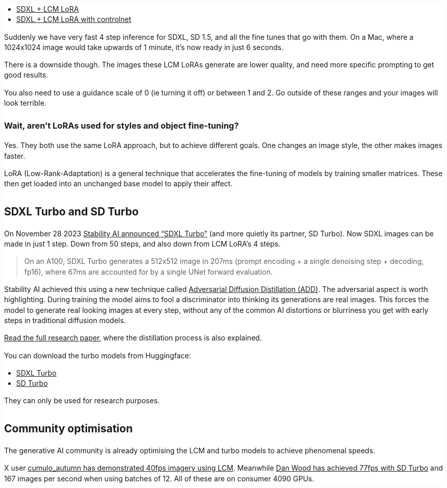 *   [SDXL + LCM LoRA](https://replicate.com/lucataco/sdxl-lcm)
*   [SDXL + LCM LoRA with controlnet](https://replicate.com/fofr/sdxl-lcm-multi-controlnet-lora)

Suddenly we have very fast 4 step inference for SDXL, SD 1.5, and all the fine tunes that go with them. On a Mac, where a 1024x1024 image would take upwards of 1 minute, it’s now ready in just 6 seconds.

There is a downside though. The images these LCM LoRAs generate are lower quality, and need more specific prompting to get good results.

You also need to use a guidance scale of 0 (ie turning it off) or between 1 and 2. Go outside of these ranges and your images will look terrible.

### [](#wait-arent-loras-used-for-styles-and-object-fine-tuning)Wait, aren’t LoRAs used for styles and object fine-tuning?

Yes. They both use the same LoRA approach, but to achieve different goals. One changes an image style, the other makes images faster.

LoRA (Low-Rank-Adaptation) is a general technique that accelerates the fine-tuning of models by training smaller matrices. These then get loaded into an unchanged base model to apply their affect.

[](#sdxl-turbo-and-sd-turbo)SDXL Turbo and SD Turbo
---------------------------------------------------

On November 28 2023 [Stability AI announced “SDXL Turbo”](https://stability.ai/news/stability-ai-sdxl-turbo) (and more quietly its partner, SD Turbo). Now SDXL images can be made in just 1 step. Down from 50 steps, and also down from LCM LoRA’s 4 steps.

> On an A100, SDXL Turbo generates a 512x512 image in 207ms (prompt encoding + a single denoising step + decoding, fp16), where 67ms are accounted for by a single UNet forward evaluation.

Stability AI achieved this using a new technique called [Adversarial Diffusion Distillation (ADD)](https://static1.squarespace.com/static/6213c340453c3f502425776e/t/65663480a92fba51d0e1023f/1701197769659/adversarial_diffusion_distillation.pdf). The adversarial aspect is worth highlighting. During training the model aims to fool a discriminator into thinking its generations are real images. This forces the model to generate real looking images at every step, without any of the common AI distortions or blurriness you get with early steps in traditional diffusion models.

[Read the full research paper](https://static1.squarespace.com/static/6213c340453c3f502425776e/t/65663480a92fba51d0e1023f/1701197769659/adversarial_diffusion_distillation.pdf), where the distillation process is also explained.

You can download the turbo models from Huggingface:

*   [SDXL Turbo](https://huggingface.co/stabilityai/sdxl-turbo)
*   [SD Turbo](https://huggingface.co/stabilityai/sd-turbo)

They can only be used for research purposes.

[](#community-optimisation)Community optimisation
-------------------------------------------------

The generative AI community is already optimising the LCM and turbo models to achieve phenomenal speeds.

X user [cumulo\_autumn has demonstrated 40fps imagery using LCM](https://twitter.com/cumulo_autumn/status/1728768642052182231). Meanwhile [Dan Wood has achieved 77fps with SD Turbo](https://twitter.com/Dan50412374/status/1731215092728148331) and 167 images per second when using batches of 12. All of these are on consumer 4090 GPUs.
